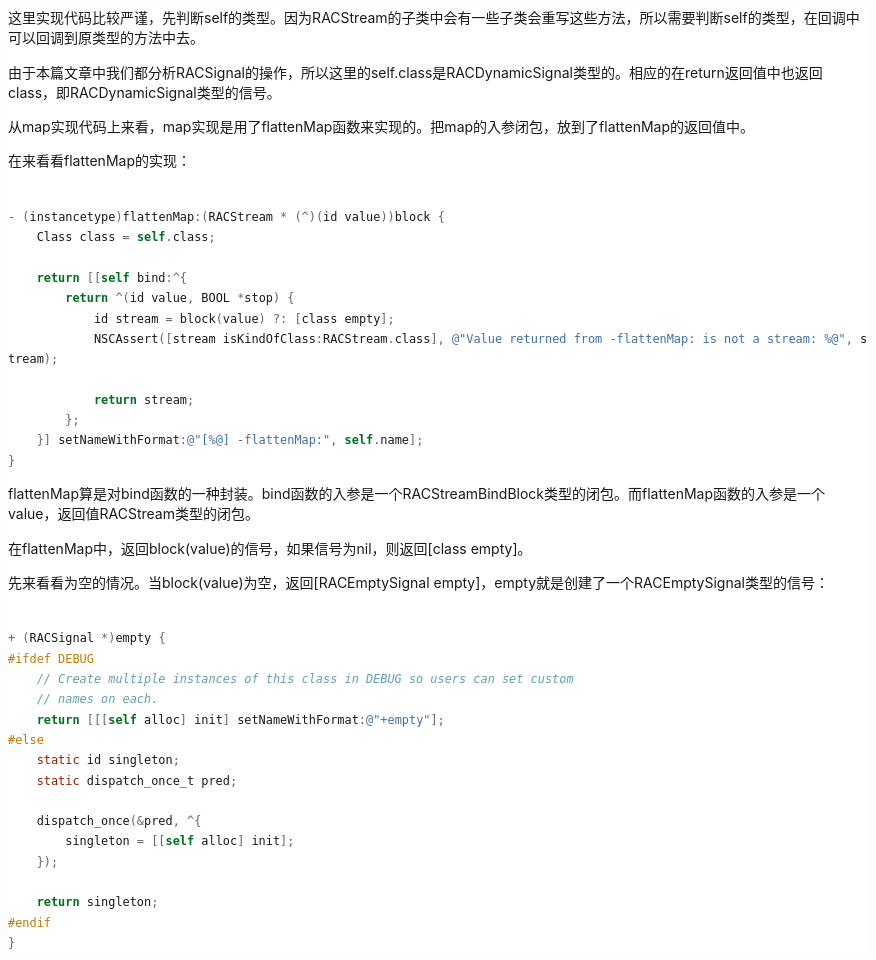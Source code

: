 这里实现代码比较严谨，先判断self的类型。因为RACStream的子类中会有一些子类会重写这些方法，所以需要判断self的类型，在回调中可以回调到原类型的方法中去。

由于本篇文章中我们都分析RACSignal的操作，所以这里的self.class是RACDynamicSignal类型的。相应的在return返回值中也返回class，即RACDynamicSignal类型的信号。

从map实现代码上来看，map实现是用了flattenMap函数来实现的。把map的入参闭包，放到了flattenMap的返回值中。

在来看看flattenMap的实现：

```objectivec

- (instancetype)flattenMap:(RACStream * (^)(id value))block {
    Class class = self.class;
    
    return [[self bind:^{
        return ^(id value, BOOL *stop) {
            id stream = block(value) ?: [class empty];
            NSCAssert([stream isKindOfClass:RACStream.class], @"Value returned from -flattenMap: is not a stream: %@", stream);
            
            return stream;
        };
    }] setNameWithFormat:@"[%@] -flattenMap:", self.name];
}

```

flattenMap算是对bind函数的一种封装。bind函数的入参是一个RACStreamBindBlock类型的闭包。而flattenMap函数的入参是一个value，返回值RACStream类型的闭包。

在flattenMap中，返回block(value)的信号，如果信号为nil，则返回[class empty]。

先来看看为空的情况。当block(value)为空，返回[RACEmptySignal empty]，empty就是创建了一个RACEmptySignal类型的信号：

```objectivec

+ (RACSignal *)empty {
#ifdef DEBUG
    // Create multiple instances of this class in DEBUG so users can set custom
    // names on each.
    return [[[self alloc] init] setNameWithFormat:@"+empty"];
#else
    static id singleton;
    static dispatch_once_t pred;
    
    dispatch_once(&pred, ^{
        singleton = [[self alloc] init];
    });
    
    return singleton;
#endif
}


```
